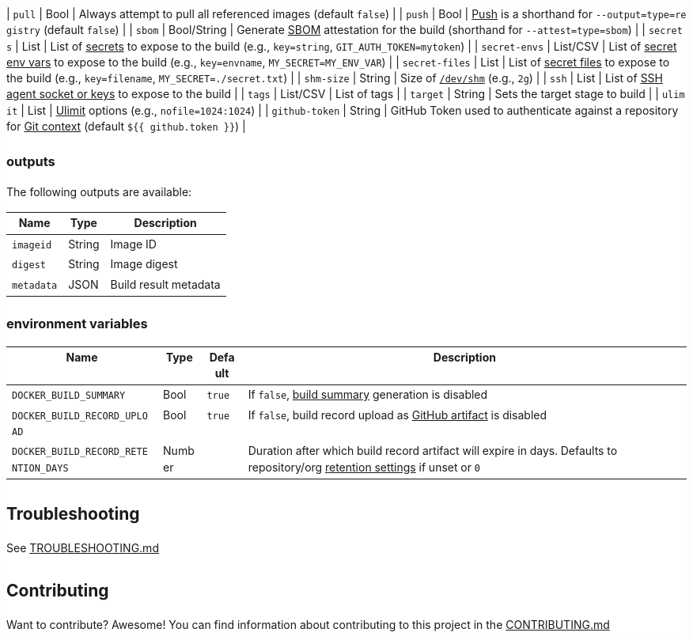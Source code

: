 | `pull`             | Bool        | Always attempt to pull all referenced images (default `false`)                                                                                                                    |
| `push`             | Bool        | [Push](https://docs.docker.com/engine/reference/commandline/buildx_build/#push) is a shorthand for `--output=type=registry` (default `false`)                                     |
| `sbom`             | Bool/String | Generate [SBOM](https://docs.docker.com/build/attestations/sbom/) attestation for the build (shorthand for `--attest=type=sbom`)                                                  |
| `secrets`          | List        | List of [secrets](https://docs.docker.com/engine/reference/commandline/buildx_build/#secret) to expose to the build (e.g., `key=string`, `GIT_AUTH_TOKEN=mytoken`)                |
| `secret-envs`      | List/CSV    | List of [secret env vars](https://docs.docker.com/engine/reference/commandline/buildx_build/#secret) to expose to the build (e.g., `key=envname`, `MY_SECRET=MY_ENV_VAR`)         |
| `secret-files`     | List        | List of [secret files](https://docs.docker.com/engine/reference/commandline/buildx_build/#secret) to expose to the build (e.g., `key=filename`, `MY_SECRET=./secret.txt`)         |
| `shm-size`         | String      | Size of [`/dev/shm`](https://docs.docker.com/engine/reference/commandline/buildx_build/#shm-size) (e.g., `2g`)                                                                    |
| `ssh`              | List        | List of [SSH agent socket or keys](https://docs.docker.com/engine/reference/commandline/buildx_build/#ssh) to expose to the build                                                 |
| `tags`             | List/CSV    | List of tags                                                                                                                                                                      |
| `target`           | String      | Sets the target stage to build                                                                                                                                                    |
| `ulimit`           | List        | [Ulimit](https://docs.docker.com/engine/reference/commandline/buildx_build/#ulimit) options (e.g., `nofile=1024:1024`)                                                            |
| `github-token`     | String      | GitHub Token used to authenticate against a repository for [Git context](#git-context) (default `${{ github.token }}`)                                                            |

### outputs

The following outputs are available:

| Name       | Type    | Description           |
|------------|---------|-----------------------|
| `imageid`  | String  | Image ID              |
| `digest`   | String  | Image digest          |
| `metadata` | JSON    | Build result metadata |

### environment variables

| Name                                 | Type   | Default | Description                                                                                                                                                                                                                                                        |
|--------------------------------------|--------|---------|--------------------------------------------------------------------------------------------------------------------------------------------------------------------------------------------------------------------------------------------------------------------|
| `DOCKER_BUILD_SUMMARY`               | Bool   | `true`  | If `false`, [build summary](https://docs.docker.com/build/ci/github-actions/build-summary/) generation is disabled                                                                                                                                                 |
| `DOCKER_BUILD_RECORD_UPLOAD`         | Bool   | `true`  | If `false`, build record upload as [GitHub artifact](https://docs.github.com/en/actions/using-workflows/storing-workflow-data-as-artifacts) is disabled                                                                                                            |
| `DOCKER_BUILD_RECORD_RETENTION_DAYS` | Number |         | Duration after which build record artifact will expire in days. Defaults to repository/org [retention settings](https://docs.github.com/en/actions/learn-github-actions/usage-limits-billing-and-administration#artifact-and-log-retention-policy) if unset or `0` |

## Troubleshooting

See [TROUBLESHOOTING.md](TROUBLESHOOTING.md)

## Contributing

Want to contribute? Awesome! You can find information about contributing to
this project in the [CONTRIBUTING.md](/.github/CONTRIBUTING.md)
